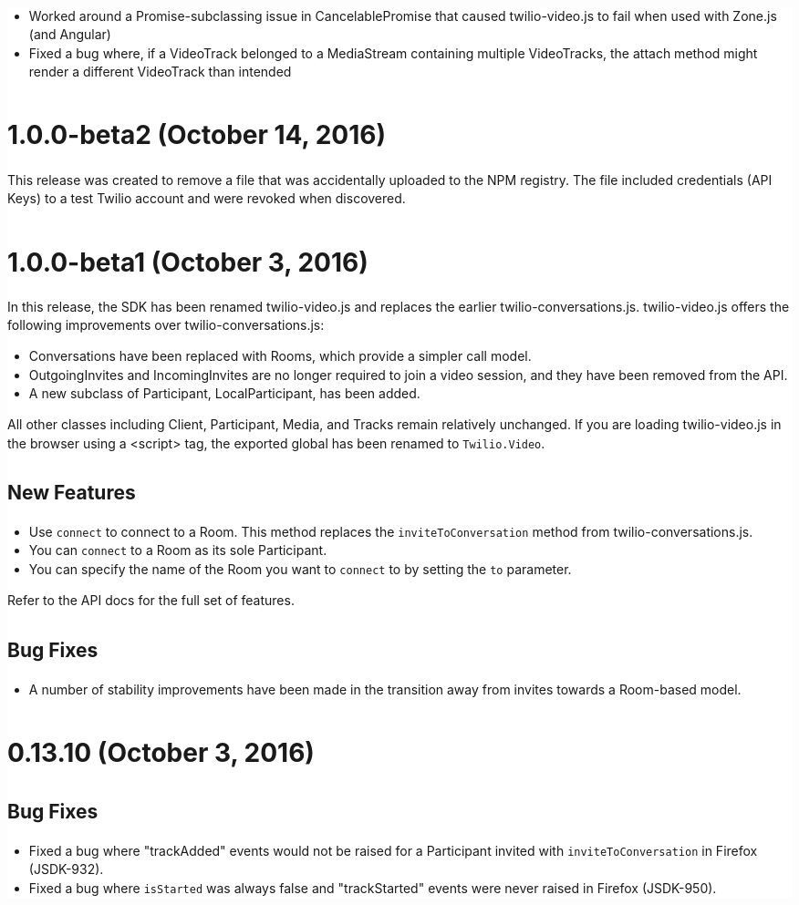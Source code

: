 - Worked around a Promise-subclassing issue in CancelablePromise that caused
  twilio-video.js to fail when used with Zone.js (and Angular)
- Fixed a bug where, if a VideoTrack belonged to a MediaStream containing
  multiple VideoTracks, the attach method might render a different VideoTrack
  than intended

1.0.0-beta2 (October 14, 2016)
==============================

This release was created to remove a file that was accidentally uploaded to the
NPM registry. The file included credentials (API Keys) to a test Twilio account
and were revoked when discovered.

1.0.0-beta1 (October 3, 2016)
=============================

In this release, the SDK has been renamed twilio-video.js and replaces the
earlier twilio-conversations.js. twilio-video.js offers the following
improvements over twilio-conversations.js:

- Conversations have been replaced with Rooms, which provide a simpler call
  model.
- OutgoingInvites and IncomingInvites are no longer required to join a video
  session, and they have been removed from the API.
- A new subclass of Participant, LocalParticipant, has been added.

All other classes including Client, Participant, Media, and Tracks remain
relatively unchanged. If you are loading twilio-video.js in the browser using
a &lt;script&gt; tag, the exported global has been renamed to `Twilio.Video`.

New Features
------------

- Use `connect` to connect to a Room. This method replaces the
  `inviteToConversation` method from twilio-conversations.js.
- You can `connect` to a Room as its sole Participant.
- You can specify the name of the Room you want to `connect` to by setting the
  `to` parameter.

Refer to the API docs for the full set of features.

Bug Fixes
---------

- A number of stability improvements have been made in the transition away from
  invites towards a Room-based model.

0.13.10 (October 3, 2016)
=========================

Bug Fixes
---------

- Fixed a bug where "trackAdded" events would not be raised for a Participant
  invited with `inviteToConversation` in Firefox (JSDK-932).
- Fixed a bug where `isStarted` was always false and "trackStarted" events were
  never raised in Firefox (JSDK-950).
